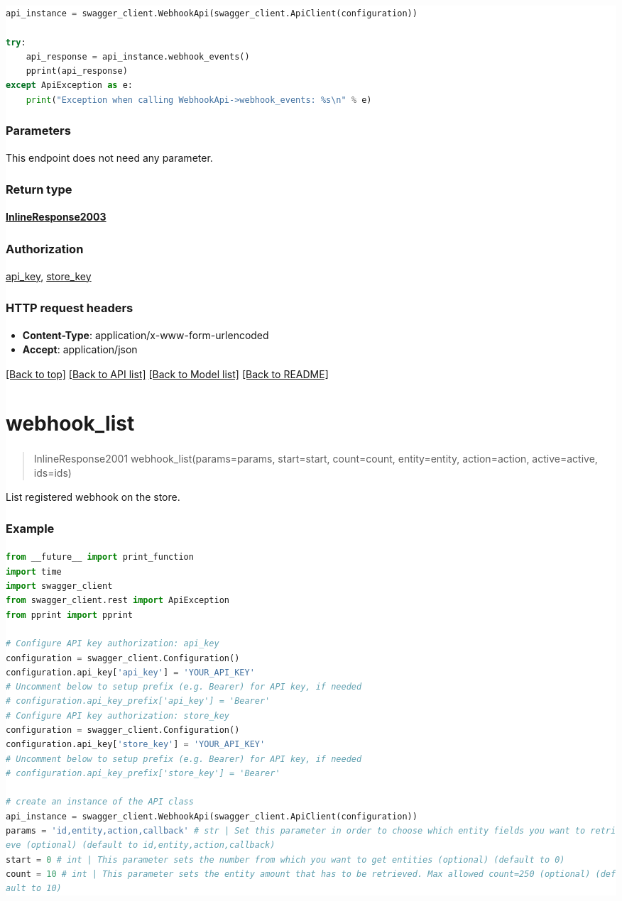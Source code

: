```python
api_instance = swagger_client.WebhookApi(swagger_client.ApiClient(configuration))

try:
    api_response = api_instance.webhook_events()
    pprint(api_response)
except ApiException as e:
    print("Exception when calling WebhookApi->webhook_events: %s\n" % e)
```

### Parameters
This endpoint does not need any parameter.

### Return type

[**InlineResponse2003**](InlineResponse2003.md)

### Authorization

[api_key](../README.md#api_key), [store_key](../README.md#store_key)

### HTTP request headers

 - **Content-Type**: application/x-www-form-urlencoded
 - **Accept**: application/json

[[Back to top]](#) [[Back to API list]](../README.md#documentation-for-api-endpoints) [[Back to Model list]](../README.md#documentation-for-models) [[Back to README]](../README.md)

# **webhook_list**
> InlineResponse2001 webhook_list(params=params, start=start, count=count, entity=entity, action=action, active=active, ids=ids)



List registered webhook on the store.

### Example
```python
from __future__ import print_function
import time
import swagger_client
from swagger_client.rest import ApiException
from pprint import pprint

# Configure API key authorization: api_key
configuration = swagger_client.Configuration()
configuration.api_key['api_key'] = 'YOUR_API_KEY'
# Uncomment below to setup prefix (e.g. Bearer) for API key, if needed
# configuration.api_key_prefix['api_key'] = 'Bearer'
# Configure API key authorization: store_key
configuration = swagger_client.Configuration()
configuration.api_key['store_key'] = 'YOUR_API_KEY'
# Uncomment below to setup prefix (e.g. Bearer) for API key, if needed
# configuration.api_key_prefix['store_key'] = 'Bearer'

# create an instance of the API class
api_instance = swagger_client.WebhookApi(swagger_client.ApiClient(configuration))
params = 'id,entity,action,callback' # str | Set this parameter in order to choose which entity fields you want to retrieve (optional) (default to id,entity,action,callback)
start = 0 # int | This parameter sets the number from which you want to get entities (optional) (default to 0)
count = 10 # int | This parameter sets the entity amount that has to be retrieved. Max allowed count=250 (optional) (default to 10)
```